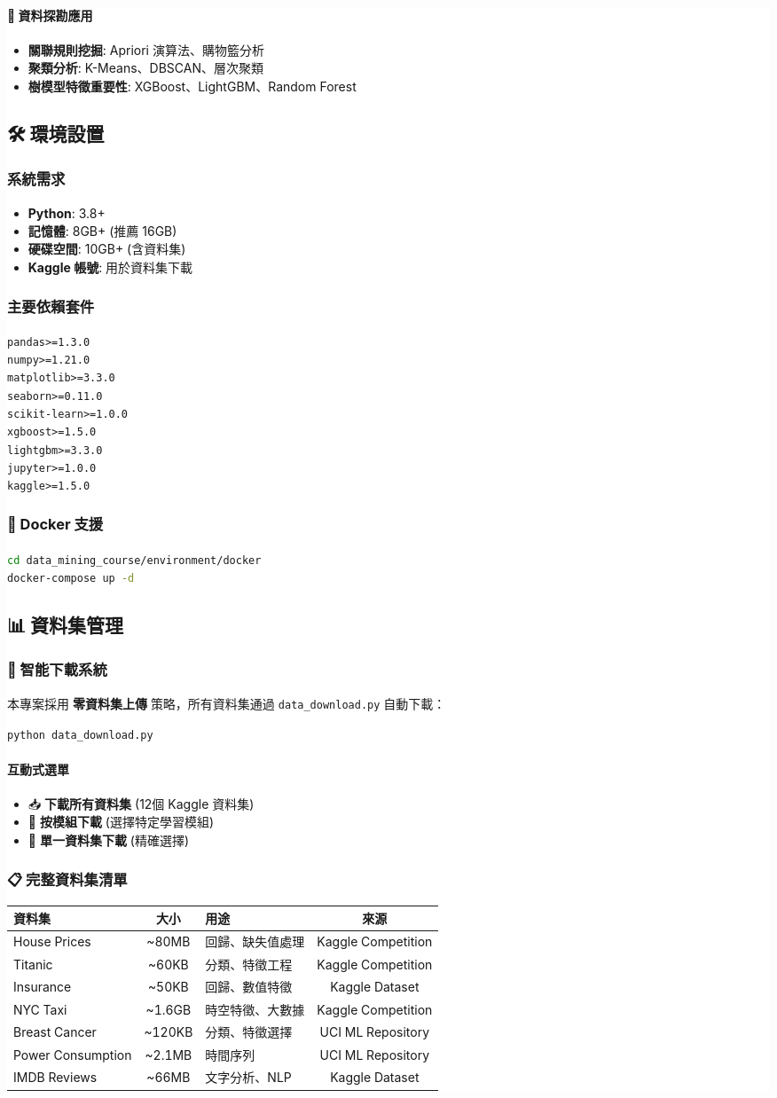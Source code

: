 #### 🎲 **資料探勘應用**
- **關聯規則挖掘**: Apriori 演算法、購物籃分析
- **聚類分析**: K-Means、DBSCAN、層次聚類
- **樹模型特徵重要性**: XGBoost、LightGBM、Random Forest

## 🛠️ 環境設置

### 系統需求
- **Python**: 3.8+ 
- **記憶體**: 8GB+ (推薦 16GB)
- **硬碟空間**: 10GB+ (含資料集)
- **Kaggle 帳號**: 用於資料集下載

### 主要依賴套件
```
pandas>=1.3.0
numpy>=1.21.0
matplotlib>=3.3.0
seaborn>=0.11.0
scikit-learn>=1.0.0
xgboost>=1.5.0
lightgbm>=3.3.0
jupyter>=1.0.0
kaggle>=1.5.0
```

### 🐳 Docker 支援
```bash
cd data_mining_course/environment/docker
docker-compose up -d
```

## 📊 資料集管理

### 🎯 智能下載系統
本專案採用 **零資料集上傳** 策略，所有資料集通過 `data_download.py` 自動下載：

```bash
python data_download.py
```

#### 互動式選單
- 📥 **下載所有資料集** (12個 Kaggle 資料集)
- 📂 **按模組下載** (選擇特定學習模組)
- 🎯 **單一資料集下載** (精確選擇)

### 📋 完整資料集清單

| 資料集 | 大小 | 用途 | 來源 |
|:---|:---:|:---|:---:|
| House Prices | ~80MB | 回歸、缺失值處理 | Kaggle Competition |
| Titanic | ~60KB | 分類、特徵工程 | Kaggle Competition |
| Insurance | ~50KB | 回歸、數值特徵 | Kaggle Dataset |
| NYC Taxi | ~1.6GB | 時空特徵、大數據 | Kaggle Competition |
| Breast Cancer | ~120KB | 分類、特徵選擇 | UCI ML Repository |
| Power Consumption | ~2.1MB | 時間序列 | UCI ML Repository |
| IMDB Reviews | ~66MB | 文字分析、NLP | Kaggle Dataset |
